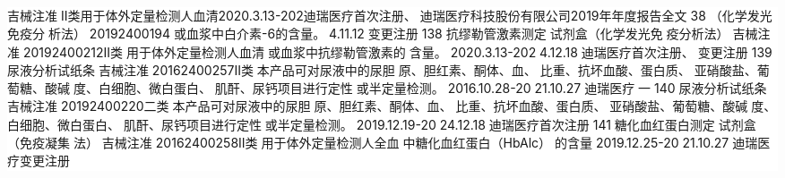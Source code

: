 吉械注准
Ⅱ类用于体外定量检测人血清2020.3.13-202迪瑞医疗首次注册、
迪瑞医疗科技股份有限公司2019年年度报告全文
38
（化学发光免疫分
析法）
20192400194
或血浆中白介素-6的含量。
4.11.12
变更注册
138
抗缪勒管激素测定
试剂盒（化学发光免
疫分析法）
吉械注准
20192400212Ⅱ类
用于体外定量检测人血清
或血浆中抗缪勒管激素的
含量。
2020.3.13-202
4.12.18
迪瑞医疗首次注册、
变更注册
139
尿液分析试纸条
吉械注准
20162400257Ⅱ类
本产品可对尿液中的尿胆
原、胆红素、酮体、血、
比重、抗坏血酸、蛋白质、
亚硝酸盐、葡萄糖、酸碱
度、白细胞、微白蛋白、
肌酐、尿钙项目进行定性
或半定量检测。
2016.10.28-20
21.10.27
迪瑞医疗
一
140
尿液分析试纸条
吉械注准
20192400220二类
本产品可对尿液中的尿胆
原、胆红素、酮体、血、
比重、抗坏血酸、蛋白质、
亚硝酸盐、葡萄糖、酸碱
度、白细胞、微白蛋白、
肌酐、尿钙项目进行定性
或半定量检测。
2019.12.19-20
24.12.18
迪瑞医疗首次注册
141
糖化血红蛋白测定
试剂盒（免疫凝集
法）
吉械注准
20162400258Ⅱ类
用于体外定量检测人全血
中糖化血红蛋白（HbAlc）
的含量
2019.12.25-20
21.10.27
迪瑞医疗变更注册